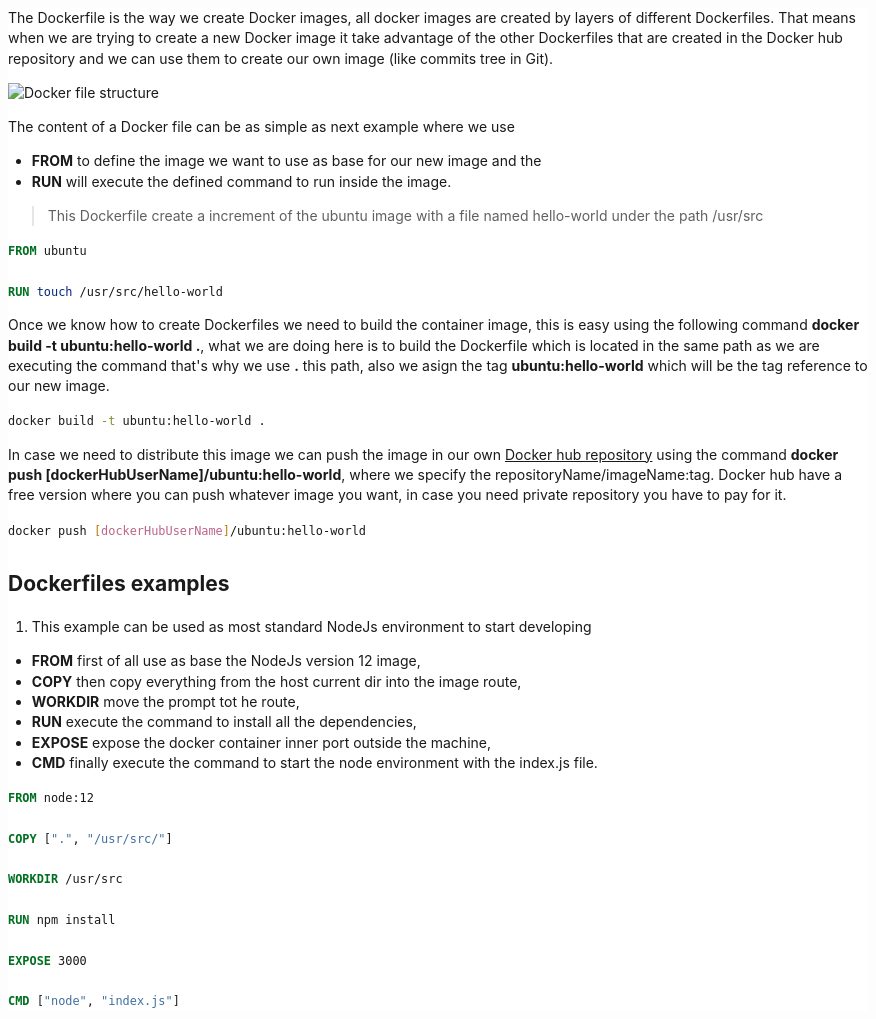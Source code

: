 The Dockerfile is the way we create Docker images, all docker images are created by layers of different Dockerfiles. That means when we are trying to create a new Docker image it take advantage of the other Dockerfiles that are created in the Docker hub repository and we can use them to create our own image (like commits tree in Git).

![Docker file structure](https://i2.wp.com/miro.medium.com/max/1273/1*p8k1b2DZTQEW_yf0hYniXw.png?w=810&ssl=1)

The content of a Docker file can be as simple as next example where we use
- **FROM** to define the image we want to use as base for our new image and the 
- **RUN** will execute the defined command to run inside the image.

> This Dockerfile create a increment of the ubuntu image with a file named hello-world under the path /usr/src

```Dockerfile
FROM ubuntu

RUN touch /usr/src/hello-world
```

Once we know how to create Dockerfiles we need to build the container image, this is easy using the following command **docker build -t ubuntu:hello-world .**, what we are doing here is to build the Dockerfile which is located in the same path as we are executing the command that's why we use **.** this path, also we asign the tag **ubuntu:hello-world** which will be the tag reference to our new image.

```Bash
docker build -t ubuntu:hello-world .
```

In case we need to distribute this image we can push the image in our own [Docker hub repository](https://hub.docker.com/repositories) using the command **docker push [dockerHubUserName]/ubuntu:hello-world**, where we specify the repositoryName/imageName:tag. Docker hub have a free version where you can push whatever image you want, in case you need private repository you have to pay for it.

```Bash
docker push [dockerHubUserName]/ubuntu:hello-world
```

## Dockerfiles examples

1. This example can be used as most standard NodeJs environment to start developing
 - **FROM** first of all use as base the NodeJs version 12 image,
 - **COPY** then copy everything from the host current dir into the image route,
 - **WORKDIR** move the prompt tot he route,
 - **RUN** execute the command to install all the dependencies,
 - **EXPOSE** expose the docker container inner port outside the machine,
 - **CMD** finally execute the command to start the node environment with the index.js file.

```Dockerfile
FROM node:12

COPY [".", "/usr/src/"]

WORKDIR /usr/src

RUN npm install

EXPOSE 3000

CMD ["node", "index.js"]
```